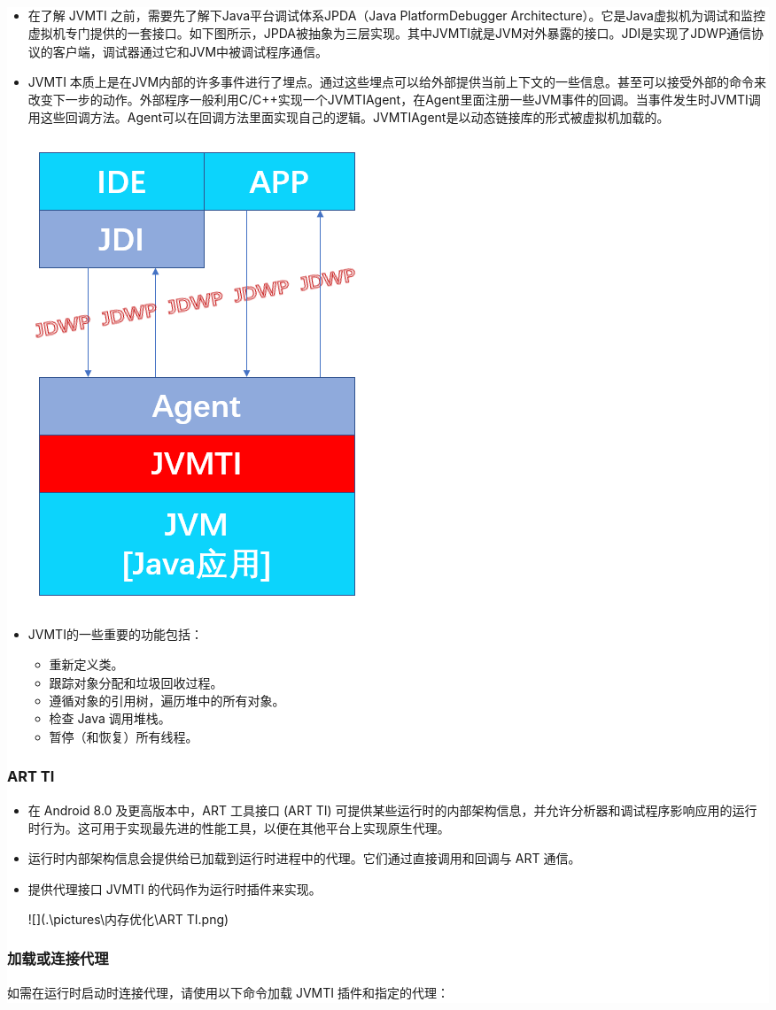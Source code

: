 - 在了解 JVMTI 之前，需要先了解下Java平台调试体系JPDA（Java PlatformDebugger Architecture）。它是Java虚拟机为调试和监控虚拟机专门提供的一套接口。如下图所示，JPDA被抽象为三层实现。其中JVMTI就是JVM对外暴露的接口。JDI是实现了JDWP通信协议的客户端，调试器通过它和JVM中被调试程序通信。

- JVMTI 本质上是在JVM内部的许多事件进行了埋点。通过这些埋点可以给外部提供当前上下文的一些信息。甚至可以接受外部的命令来改变下一步的动作。外部程序一般利用C/C++实现一个JVMTIAgent，在Agent里面注册一些JVM事件的回调。当事件发生时JVMTI调用这些回调方法。Agent可以在回调方法里面实现自己的逻辑。JVMTIAgent是以动态链接库的形式被虚拟机加载的。

  ![](.\pictures\内存优化\JVMTI.png)

- JVMTI的一些重要的功能包括：
    - 重新定义类。
    - 跟踪对象分配和垃圾回收过程。
    - 遵循对象的引用树，遍历堆中的所有对象。
    - 检查 Java 调用堆栈。
    - 暂停（和恢复）所有线程。

### ART TI
- 在 Android 8.0 及更高版本中，ART 工具接口 (ART TI) 可提供某些运行时的内部架构信息，并允许分析器和调试程序影响应用的运行时行为。这可用于实现最先进的性能工具，以便在其他平台上实现原生代理。

- 运行时内部架构信息会提供给已加载到运行时进程中的代理。它们通过直接调用和回调与 ART 通信。

- 提供代理接口 JVMTI 的代码作为运行时插件来实现。

  ![](.\pictures\内存优化\ART TI.png)

### 加载或连接代理
如需在运行时启动时连接代理，请使用以下命令加载 JVMTI 插件和指定的代理：
